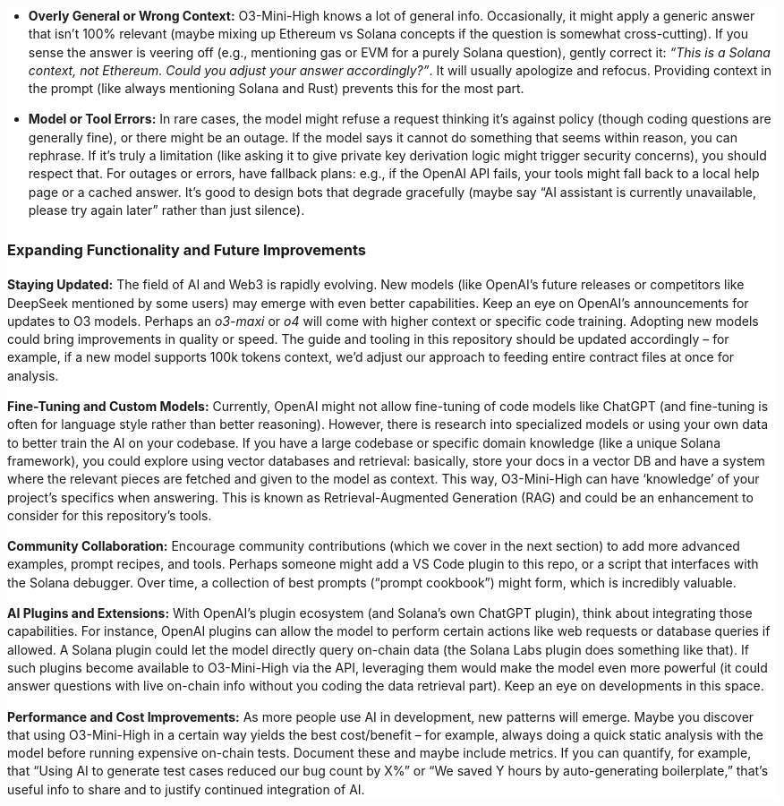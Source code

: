 - **Overly General or Wrong Context:** O3-Mini-High knows a lot of general info. Occasionally, it might apply a generic answer that isn’t 100% relevant (maybe mixing up Ethereum vs Solana concepts if the question is somewhat cross-cutting). If you sense the answer is veering off (e.g., mentioning gas or EVM for a purely Solana question), gently correct it: *“This is a Solana context, not Ethereum. Could you adjust your answer accordingly?”*. It will usually apologize and refocus. Providing context in the prompt (like always mentioning Solana and Rust) prevents this for the most part.

- **Model or Tool Errors:** In rare cases, the model might refuse a request thinking it’s against policy (though coding questions are generally fine), or there might be an outage. If the model says it cannot do something that seems within reason, you can rephrase. If it’s truly a limitation (like asking it to give private key derivation logic might trigger security concerns), you should respect that. For outages or errors, have fallback plans: e.g., if the OpenAI API fails, your tools might fall back to a local help page or a cached answer. It’s good to design bots that degrade gracefully (maybe say “AI assistant is currently unavailable, please try again later” rather than just silence).

### **Expanding Functionality and Future Improvements**

**Staying Updated:** The field of AI and Web3 is rapidly evolving. New models (like OpenAI’s future releases or competitors like DeepSeek mentioned by some users) may emerge with even better capabilities. Keep an eye on OpenAI’s announcements for updates to O3 models. Perhaps an *o3-maxi* or *o4* will come with higher context or specific code training. Adopting new models could bring improvements in quality or speed. The guide and tooling in this repository should be updated accordingly – for example, if a new model supports 100k tokens context, we’d adjust our approach to feeding entire contract files at once for analysis.

**Fine-Tuning and Custom Models:** Currently, OpenAI might not allow fine-tuning of code models like ChatGPT (and fine-tuning is often for language style rather than better reasoning). However, there is research into specialized models or using your own data to better train the AI on your codebase. If you have a large codebase or specific domain knowledge (like a unique Solana framework), you could explore using vector databases and retrieval: basically, store your docs in a vector DB and have a system where the relevant pieces are fetched and given to the model as context. This way, O3-Mini-High can have ‘knowledge’ of your project’s specifics when answering. This is known as Retrieval-Augmented Generation (RAG) and could be an enhancement to consider for this repository’s tools.

**Community Collaboration:** Encourage community contributions (which we cover in the next section) to add more advanced examples, prompt recipes, and tools. Perhaps someone might add a VS Code plugin to this repo, or a script that interfaces with the Solana debugger. Over time, a collection of best prompts (“prompt cookbook”) might form, which is incredibly valuable.

**AI Plugins and Extensions:** With OpenAI’s plugin ecosystem (and Solana’s own ChatGPT plugin), think about integrating those capabilities. For instance, OpenAI plugins can allow the model to perform certain actions like web requests or database queries if allowed. A Solana plugin could let the model directly query on-chain data (the Solana Labs plugin does something like that). If such plugins become available to O3-Mini-High via the API, leveraging them would make the model even more powerful (it could answer questions with live on-chain info without you coding the data retrieval part). Keep an eye on developments in this space.

**Performance and Cost Improvements:** As more people use AI in development, new patterns will emerge. Maybe you discover that using O3-Mini-High in a certain way yields the best cost/benefit – for example, always doing a quick static analysis with the model before running expensive on-chain tests. Document these and maybe include metrics. If you can quantify, for example, that “Using AI to generate test cases reduced our bug count by X%” or “We saved Y hours by auto-generating boilerplate,” that’s useful info to share and to justify continued integration of AI.
